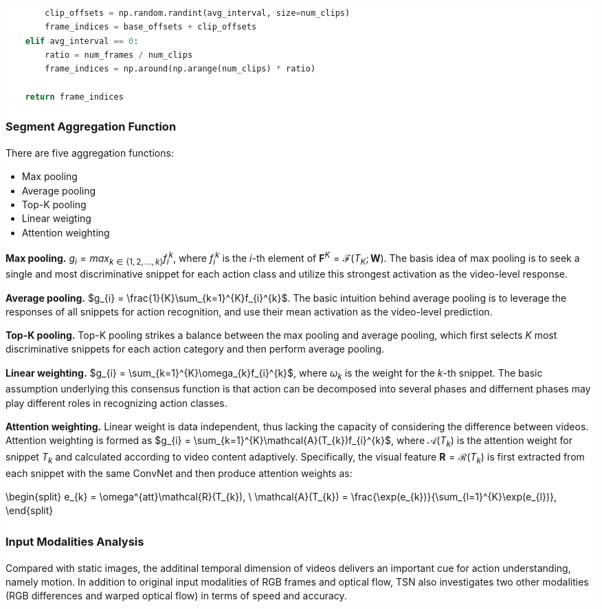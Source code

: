 ```python
        clip_offsets = np.random.randint(avg_interval, size=num_clips)
        frame_indices = base_offsets + clip_offsets
    elif avg_interval == 0:
        ratio = num_frames / num_clips
        frame_indices = np.around(np.arange(num_clips) * ratio)

    return frame_indices
```

### Segment Aggregation Function

There are five aggregation functions:
- Max pooling
- Average pooling
- Top-K pooling
- Linear weigting
- Attention weighting

**Max pooling.** $g_{i} = max_{k\in \left \{ 1,2,...,k \right \}}f_{i}^{k}$, where $f_{i}^{k}$ is the $i$-th element of $\textbf{F}^{K} =  \mathcal{F}(T_{K};\textbf{W})$. The basis idea of max pooling is to seek a single and most discriminative snippet for each action class and utilize this strongest activation as the video-level response.

**Average pooling.** $g_{i} = \frac{1}{K}\sum_{k=1}^{K}f_{i}^{k}$. The basic intuition behind average pooling is to leverage the responses of all snippets for action recognition, and use their mean activation as the video-level prediction.

**Top-K pooling.** Top-K pooling strikes a balance between the max pooling and average pooling, which first selects $K$ most discriminative snippets for each action category and then perform average pooling.

**Linear weighting.** $g_{i} = \sum_{k=1}^{K}\omega_{k}f_{i}^{k}$, where $\omega_{k}$ is the weight for the $k$-th snippet. The basic assumption underlying this consensus function is that action can be decomposed into several phases and differnent phases may play different roles in recognizing action classes.

**Attention weighting.** Linear weight is data independent, thus lacking the capacity of considering the difference between videos. Attention weighting is formed as $g_{i} = \sum_{k=1}^{K}\mathcal{A}(T_{k})f_{i}^{k}$, where $\mathcal{A}(T_{k})$ is the attention weight for snippet $T_{k}$ and calculated according to video content adaptively. Specifically, the visual feature $\textbf{R} = \mathcal{R}(T_{k})$ is first extracted from each snippet with the same ConvNet and then produce attention weights as:

\begin{split}
    e_{k} = \omega^{att}\mathcal{R}(T_{k}), \\
    \mathcal{A}(T_{k}) = \frac{\exp(e_{k})}{\sum_{l=1}^{K}\exp(e_{l})},
\end{split}

### Input Modalities Analysis

Compared with static images, the additinal temporal dimension of videos delivers an important cue for action understanding, namely motion. In addition to original input modalities of RGB frames and optical flow, TSN also investigates two other modalities (RGB differences and warped optical flow) in terms of speed and accuracy.
